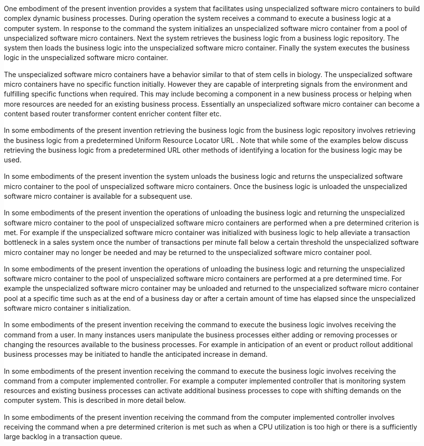 One embodiment of the present invention provides a system that facilitates using unspecialized software micro containers to build complex dynamic business processes. During operation the system receives a command to execute a business logic at a computer system. In response to the command the system initializes an unspecialized software micro container from a pool of unspecialized software micro containers. Next the system retrieves the business logic from a business logic repository. The system then loads the business logic into the unspecialized software micro container. Finally the system executes the business logic in the unspecialized software micro container.

The unspecialized software micro containers have a behavior similar to that of stem cells in biology. The unspecialized software micro containers have no specific function initially. However they are capable of interpreting signals from the environment and fulfilling specific functions when required. This may include becoming a component in a new business process or helping when more resources are needed for an existing business process. Essentially an unspecialized software micro container can become a content based router transformer content enricher content filter etc.

In some embodiments of the present invention retrieving the business logic from the business logic repository involves retrieving the business logic from a predetermined Uniform Resource Locator URL . Note that while some of the examples below discuss retrieving the business logic from a predetermined URL other methods of identifying a location for the business logic may be used.

In some embodiments of the present invention the system unloads the business logic and returns the unspecialized software micro container to the pool of unspecialized software micro containers. Once the business logic is unloaded the unspecialized software micro container is available for a subsequent use.

In some embodiments of the present invention the operations of unloading the business logic and returning the unspecialized software micro container to the pool of unspecialized software micro containers are performed when a pre determined criterion is met. For example if the unspecialized software micro container was initialized with business logic to help alleviate a transaction bottleneck in a sales system once the number of transactions per minute fall below a certain threshold the unspecialized software micro container may no longer be needed and may be returned to the unspecialized software micro container pool.

In some embodiments of the present invention the operations of unloading the business logic and returning the unspecialized software micro container to the pool of unspecialized software micro containers are performed at a pre determined time. For example the unspecialized software micro container may be unloaded and returned to the unspecialized software micro container pool at a specific time such as at the end of a business day or after a certain amount of time has elapsed since the unspecialized software micro container s initialization.

In some embodiments of the present invention receiving the command to execute the business logic involves receiving the command from a user. In many instances users manipulate the business processes either adding or removing processes or changing the resources available to the business processes. For example in anticipation of an event or product rollout additional business processes may be initiated to handle the anticipated increase in demand.

In some embodiments of the present invention receiving the command to execute the business logic involves receiving the command from a computer implemented controller. For example a computer implemented controller that is monitoring system resources and existing business processes can activate additional business processes to cope with shifting demands on the computer system. This is described in more detail below.

In some embodiments of the present invention receiving the command from the computer implemented controller involves receiving the command when a pre determined criterion is met such as when a CPU utilization is too high or there is a sufficiently large backlog in a transaction queue.
